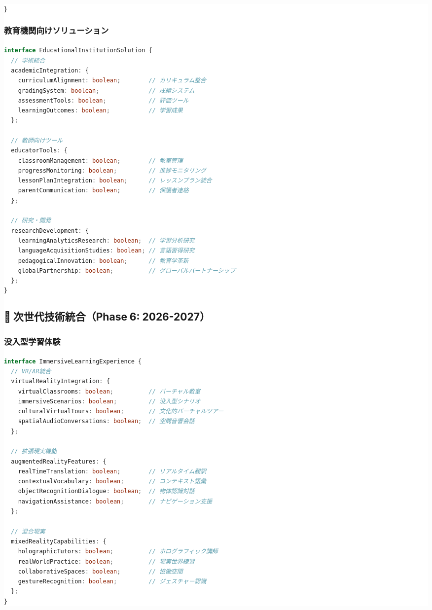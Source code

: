 ```typescript
}
```

### 教育機関向けソリューション
```typescript
interface EducationalInstitutionSolution {
  // 学術統合
  academicIntegration: {
    curriculumAlignment: boolean;        // カリキュラム整合
    gradingSystem: boolean;              // 成績システム
    assessmentTools: boolean;            // 評価ツール
    learningOutcomes: boolean;           // 学習成果
  };
  
  // 教師向けツール
  educatorTools: {
    classroomManagement: boolean;        // 教室管理
    progressMonitoring: boolean;         // 進捗モニタリング
    lessonPlanIntegration: boolean;      // レッスンプラン統合
    parentCommunication: boolean;        // 保護者連絡
  };
  
  // 研究・開発
  researchDevelopment: {
    learningAnalyticsResearch: boolean;  // 学習分析研究
    languageAcquisitionStudies: boolean; // 言語習得研究
    pedagogicalInnovation: boolean;      // 教育学革新
    globalPartnership: boolean;          // グローバルパートナーシップ
  };
}
```

## 🚀 次世代技術統合（Phase 6: 2026-2027）

### 没入型学習体験
```typescript
interface ImmersiveLearningExperience {
  // VR/AR統合
  virtualRealityIntegration: {
    virtualClassrooms: boolean;          // バーチャル教室
    immersiveScenarios: boolean;         // 没入型シナリオ
    culturalVirtualTours: boolean;       // 文化的バーチャルツアー
    spatialAudioConversations: boolean;  // 空間音響会話
  };
  
  // 拡張現実機能
  augmentedRealityFeatures: {
    realTimeTranslation: boolean;        // リアルタイム翻訳
    contextualVocabulary: boolean;       // コンテキスト語彙
    objectRecognitionDialogue: boolean;  // 物体認識対話
    navigationAssistance: boolean;       // ナビゲーション支援
  };
  
  // 混合現実
  mixedRealityCapabilities: {
    holographicTutors: boolean;          // ホログラフィック講師
    realWorldPractice: boolean;          // 現実世界練習
    collaborativeSpaces: boolean;        // 協働空間
    gestureRecognition: boolean;         // ジェスチャー認識
  };
}
```
